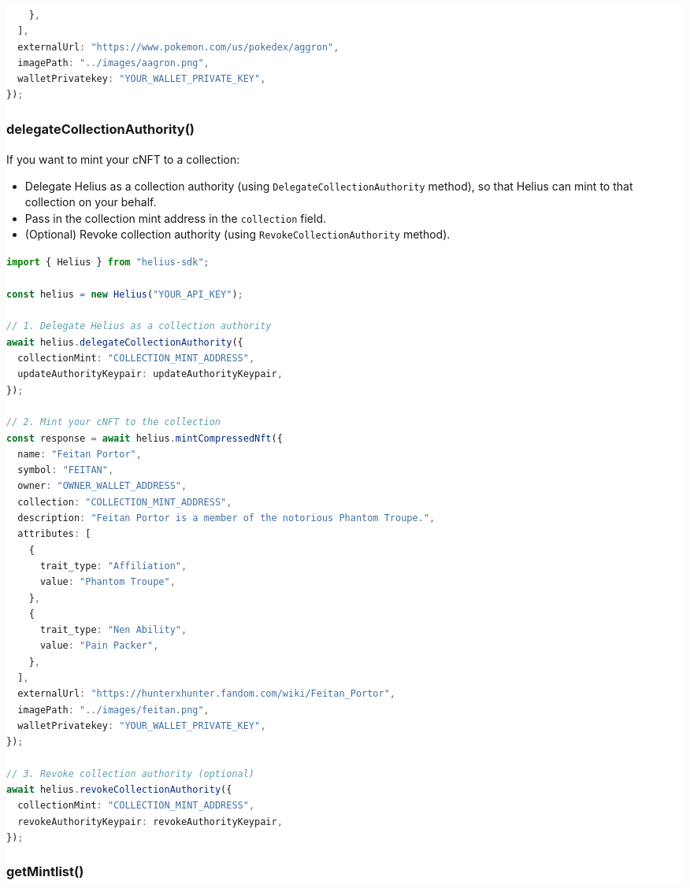 ```ts
    },
  ],
  externalUrl: "https://www.pokemon.com/us/pokedex/aggron",
  imagePath: "../images/aagron.png",
  walletPrivatekey: "YOUR_WALLET_PRIVATE_KEY",
});
```

### delegateCollectionAuthority()

If you want to mint your cNFT to a collection:

- Delegate Helius as a collection authority (using `DelegateCollectionAuthority` method), so that Helius can mint to that collection on your behalf.
- Pass in the collection mint address in the `collection` field.
- (Optional) Revoke collection authority (using `RevokeCollectionAuthority` method).

```ts
import { Helius } from "helius-sdk";

const helius = new Helius("YOUR_API_KEY");

// 1. Delegate Helius as a collection authority
await helius.delegateCollectionAuthority({
  collectionMint: "COLLECTION_MINT_ADDRESS",
  updateAuthorityKeypair: updateAuthorityKeypair,
});

// 2. Mint your cNFT to the collection
const response = await helius.mintCompressedNft({
  name: "Feitan Portor",
  symbol: "FEITAN",
  owner: "OWNER_WALLET_ADDRESS",
  collection: "COLLECTION_MINT_ADDRESS",
  description: "Feitan Portor is a member of the notorious Phantom Troupe.",
  attributes: [
    {
      trait_type: "Affiliation",
      value: "Phantom Troupe",
    },
    {
      trait_type: "Nen Ability",
      value: "Pain Packer",
    },
  ],
  externalUrl: "https://hunterxhunter.fandom.com/wiki/Feitan_Portor",
  imagePath: "../images/feitan.png",
  walletPrivatekey: "YOUR_WALLET_PRIVATE_KEY",
});

// 3. Revoke collection authority (optional)
await helius.revokeCollectionAuthority({
  collectionMint: "COLLECTION_MINT_ADDRESS",
  revokeAuthorityKeypair: revokeAuthorityKeypair,
});
```
### getMintlist()
